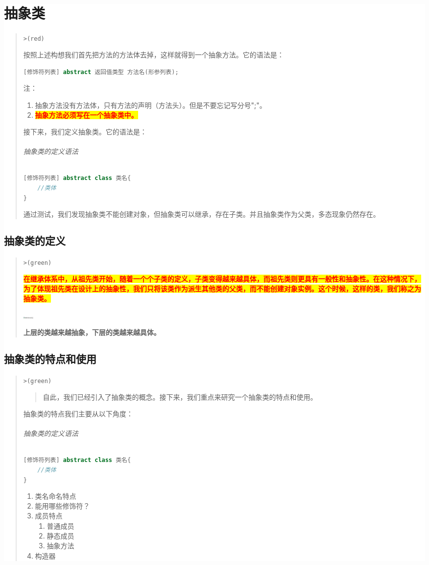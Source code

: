 # 抽象类

> `>(red)`
>
> 按照上述构想我们首先把方法的方法体去掉，这样就得到一个抽象方法。它的语法是：
>
> ``` java
> [修饰符列表] abstract 返回值类型 方法名(形参列表);
> ```
>
> 注：
>
> 1. 抽象方法没有方法体，只有方法的声明（方法头）。但是不要忘记写分号";"。
> 2.  <span style=color:red;background:yellow>**抽象方法必须写在一个抽象类中。**</span>
>
> 接下来，我们定义抽象类。它的语法是：
>
> ###### 抽象类的定义语法
>
> ``` java
> [修饰符列表] abstract class 类名{
>     //类体
> }
> ```
>
> 通过测试，我们发现抽象类不能创建对象，但抽象类可以继承，存在子类。并且抽象类作为父类，多态现象仍然存在。

## 抽象类的定义

> `>(green)`
>
> <span style=color:red;background:yellow>**在继承体系中，从祖先类开始，随着一个个子类的定义，子类变得越来越具体，而祖先类则更具有一般性和抽象性。在这种情况下，为了体现祖先类在设计上的抽象性，我们只将该类作为派生其他类的父类，而不能创建对象实例。这个时候，这样的类，我们称之为抽象类。**</span>
>
> <img src="https://hixiaodong123.oss-cn-hangzhou.aliyuncs.com/typora/202201071337543.png?align=center" alt="抽象类继承图" style="zoom: 20%;" />
>
> **上层的类越来越抽象，下层的类越来越具体。**

## 抽象类的特点和使用

> `>(green)`
>
> > 自此，我们已经引入了抽象类的概念。接下来，我们重点来研究一个抽象类的特点和使用。
>
> 抽象类的特点我们主要从以下角度：
>
> ###### 抽象类的定义语法
>
> ``` java
> [修饰符列表] abstract class 类名{
>     //类体
> }
> ```
>
> 1. 类名命名特点
> 2. 能用哪些修饰符？
> 3. 成员特点
>    1. 普通成员
>    2. 静态成员
>    3. 抽象方法
> 4. 构造器